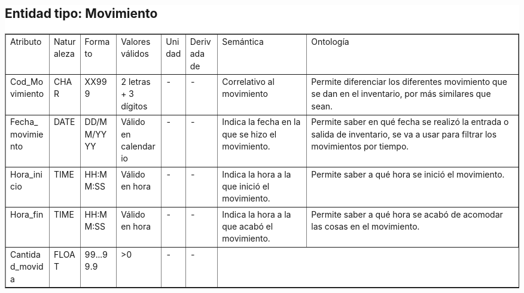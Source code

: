 ## Entidad tipo: Movimiento
<table border="1">
	<tbody>
		<tr>
			<td>Atributo</td>
			<td>Naturaleza</td>
			<td>Formato</td>
			<td>Valores válidos</td>
			<td>Unidad</td>
			<td>Derivada de</td>
			<td>Semántica</td>
			<td>Ontología</td>
		</tr>
		<tr>
			<td>Cod_Movimiento</td>
			<td>CHAR</td>
			<td>XX999</td>
			<td>2 letras + 3 dígitos</td>
			<td>-</td>
			<td>-</td>
			<td>Correlativo al movimiento</td>
			<td>Permite diferenciar los diferentes movimiento que se dan en el inventario, por más similares que sean.</td>
		</tr>
		<tr>
			<td>Fecha_movimiento</td>
			<td>DATE</td>
			<td>DD/MM/YYYY</td>
			<td>Válido en calendario</td>
			<td>-</td>
			<td>-</td>
			<td>Indica la fecha en la que se hizo el movimiento.</td>
			<td>Permite saber en qué fecha se realizó la entrada o salida de inventario, se va a usar para filtrar los movimientos por tiempo.</td>
		</tr>
		<tr>
			<td>Hora_inicio</td>
			<td>TIME</td>
			<td>HH:MM:SS</td>
			<td>Válido en hora</td>
			<td>-</td>
			<td>-</td>
			<td>Indica la hora a la que inició el movimiento.</td>
			<td>Permite saber a qué hora se inició el movimiento.</td>
		</tr>
		<tr>
			<td>Hora_fin</td>
			<td>TIME</td>
			<td>HH:MM:SS</td>
			<td>Válido en hora</td>
			<td>-</td>
			<td>-</td>
			<td>Indica la hora a la que acabó el movimiento.</td>
			<td>Permite saber a qué hora se acabó de acomodar las cosas en el movimiento.</td>
		</tr>
		<tr>
			<td>Cantidad_movida</td>
			<td>FLOAT</td>
			<td>99...99.9</td>
			<td>>0</td>
			<td>-</td>
			<td>-</td>
